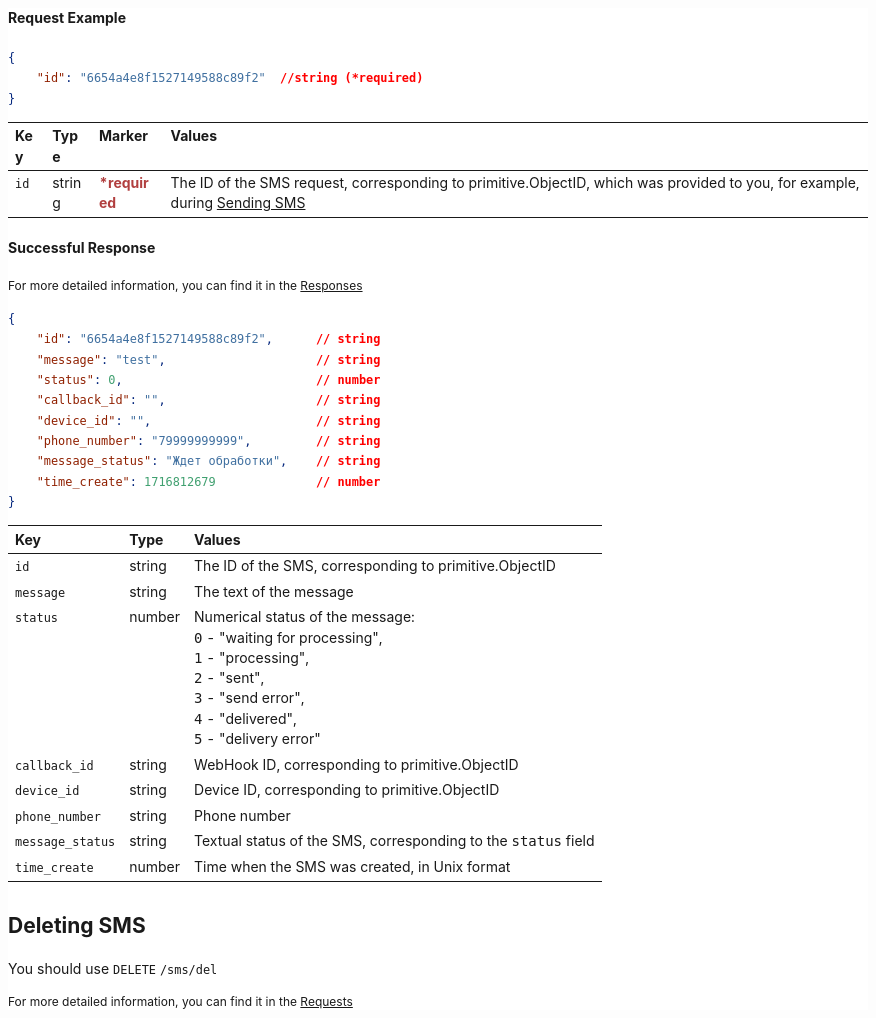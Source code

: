 #### Request Example

``` json title="POST: /sms/get"
{    
    "id": "6654a4e8f1527149588c89f2"  //string (*required)
}
```

|Key |Type |Marker | Values|
|:- |:- |:- |:- |
| `id` |string |<b style="color:#b13f3f">*required</b> | The ID of the SMS request, corresponding to primitive.ObjectID, which was provided to you, for example, during [Sending SMS](#sending-sms) |



#### Successful Response
<div style="font-size:12px">For more detailed information, you can find it in the <a href="https://doc.gosms.ru/en/responses" target="_blank">Responses</a></div>

``` json title="HTTP 200 application-json"
{
    "id": "6654a4e8f1527149588c89f2",      // string    
    "message": "test",                     // string    
    "status": 0,                           // number    
    "callback_id": "",                     // string    
    "device_id": "",                       // string    
    "phone_number": "79999999999",         // string    
    "message_status": "Ждет обработки",    // string    
    "time_create": 1716812679              // number
}
```

|Key |Type | Values|
|:- |:- |:- |
| `id`         |string | The ID of the SMS, corresponding to primitive.ObjectID |
| `message`    |string | The text of the message |
| `status`     |number | Numerical status of the message:<br> <kbd>0</kbd> - "waiting for processing",<br> <kbd>1</kbd> - "processing",<br> <kbd>2</kbd> - "sent",<br> <kbd>3</kbd> - "send error",<br> <kbd>4</kbd> - "delivered",<br> <kbd>5</kbd> - "delivery error" |
| `callback_id`|string | WebHook ID, corresponding to primitive.ObjectID |
| `device_id`  |string | Device ID, corresponding to primitive.ObjectID |
| `phone_number`|string | Phone number |
| `message_status`|string | Textual status of the SMS, corresponding to the <kbd>status</kbd> field |
| `time_create`|number | Time when the SMS was created, in Unix format|

## Deleting SMS

You should use `DELETE` `/sms/del`
<div style="font-size:12px">For more detailed information, you can find it 
  in the <a href="https://doc.gosms.ru/en/requests" target="_blank">Requests</a></div>
  